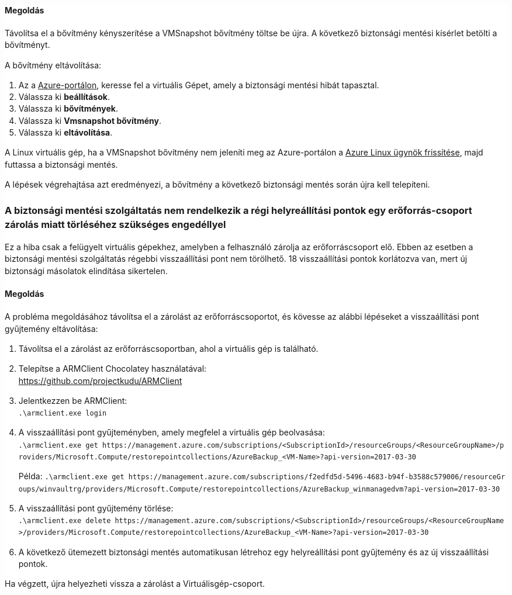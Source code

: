 #### <a name="solution"></a>Megoldás

Távolítsa el a bővítmény kényszerítése a VMSnapshot bővítmény töltse be újra. A következő biztonsági mentési kísérlet betölti a bővítményt.

A bővítmény eltávolítása:

1. Az a [Azure-portálon](https://portal.azure.com/), keresse fel a virtuális Gépet, amely a biztonsági mentési hibát tapasztal.
2. Válassza ki **beállítások**.
3. Válassza ki **bővítmények**.
4. Válassza ki **Vmsnapshot bővítmény**.
5. Válassza ki **eltávolítása**.

A Linux virtuális gép, ha a VMSnapshot bővítmény nem jeleníti meg az Azure-portálon a [Azure Linux ügynök frissítése](../virtual-machines/linux/update-agent.md), majd futtassa a biztonsági mentés. 

A lépések végrehajtása azt eredményezi, a bővítmény a következő biztonsági mentés során újra kell telepíteni.

### <a name="backup-service-does-not-have-permission-to-delete-the-old-restore-points-due-to-resource-group-lock"></a>A biztonsági mentési szolgáltatás nem rendelkezik a régi helyreállítási pontok egy erőforrás-csoport zárolás miatt törléséhez szükséges engedéllyel
Ez a hiba csak a felügyelt virtuális gépekhez, amelyben a felhasználó zárolja az erőforráscsoport elő. Ebben az esetben a biztonsági mentési szolgáltatás régebbi visszaállítási pont nem törölhető. 18 visszaállítási pontok korlátozva van, mert új biztonsági másolatok elindítása sikertelen.

#### <a name="solution"></a>Megoldás

A probléma megoldásához távolítsa el a zárolást az erőforráscsoportot, és kövesse az alábbi lépéseket a visszaállítási pont gyűjtemény eltávolítása: 
 
1. Távolítsa el a zárolást az erőforráscsoportban, ahol a virtuális gép is található. 
2. Telepítse a ARMClient Chocolatey használatával: <br>
   https://github.com/projectkudu/ARMClient
3. Jelentkezzen be ARMClient: <br>
    `.\armclient.exe login`
4. A visszaállítási pont gyűjteményben, amely megfelel a virtuális gép beolvasása: <br>
    `.\armclient.exe get https://management.azure.com/subscriptions/<SubscriptionId>/resourceGroups/<ResourceGroupName>/providers/Microsoft.Compute/restorepointcollections/AzureBackup_<VM-Name>?api-version=2017-03-30`

    Példa: `.\armclient.exe get https://management.azure.com/subscriptions/f2edfd5d-5496-4683-b94f-b3588c579006/resourceGroups/winvaultrg/providers/Microsoft.Compute/restorepointcollections/AzureBackup_winmanagedvm?api-version=2017-03-30`
5. A visszaállítási pont gyűjtemény törlése: <br>
    `.\armclient.exe delete https://management.azure.com/subscriptions/<SubscriptionId>/resourceGroups/<ResourceGroupName>/providers/Microsoft.Compute/restorepointcollections/AzureBackup_<VM-Name>?api-version=2017-03-30` 
6. A következő ütemezett biztonsági mentés automatikusan létrehoz egy helyreállítási pont gyűjtemény és az új visszaállítási pontok.

Ha végzett, újra helyezheti vissza a zárolást a Virtuálisgép-csoport. 
